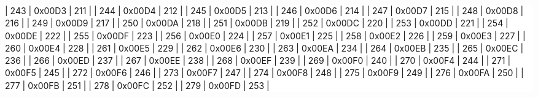 |     243 | 0x00D3      |         211 |
|     244 | 0x00D4      |         212 |
|     245 | 0x00D5      |         213 |
|     246 | 0x00D6      |         214 |
|     247 | 0x00D7      |         215 |
|     248 | 0x00D8      |         216 |
|     249 | 0x00D9      |         217 |
|     250 | 0x00DA      |         218 |
|     251 | 0x00DB      |         219 |
|     252 | 0x00DC      |         220 |
|     253 | 0x00DD      |         221 |
|     254 | 0x00DE      |         222 |
|     255 | 0x00DF      |         223 |
|     256 | 0x00E0      |         224 |
|     257 | 0x00E1      |         225 |
|     258 | 0x00E2      |         226 |
|     259 | 0x00E3      |         227 |
|     260 | 0x00E4      |         228 |
|     261 | 0x00E5      |         229 |
|     262 | 0x00E6      |         230 |
|     263 | 0x00EA      |         234 |
|     264 | 0x00EB      |         235 |
|     265 | 0x00EC      |         236 |
|     266 | 0x00ED      |         237 |
|     267 | 0x00EE      |         238 |
|     268 | 0x00EF      |         239 |
|     269 | 0x00F0      |         240 |
|     270 | 0x00F4      |         244 |
|     271 | 0x00F5      |         245 |
|     272 | 0x00F6      |         246 |
|     273 | 0x00F7      |         247 |
|     274 | 0x00F8      |         248 |
|     275 | 0x00F9      |         249 |
|     276 | 0x00FA      |         250 |
|     277 | 0x00FB      |         251 |
|     278 | 0x00FC      |         252 |
|     279 | 0x00FD      |         253 |